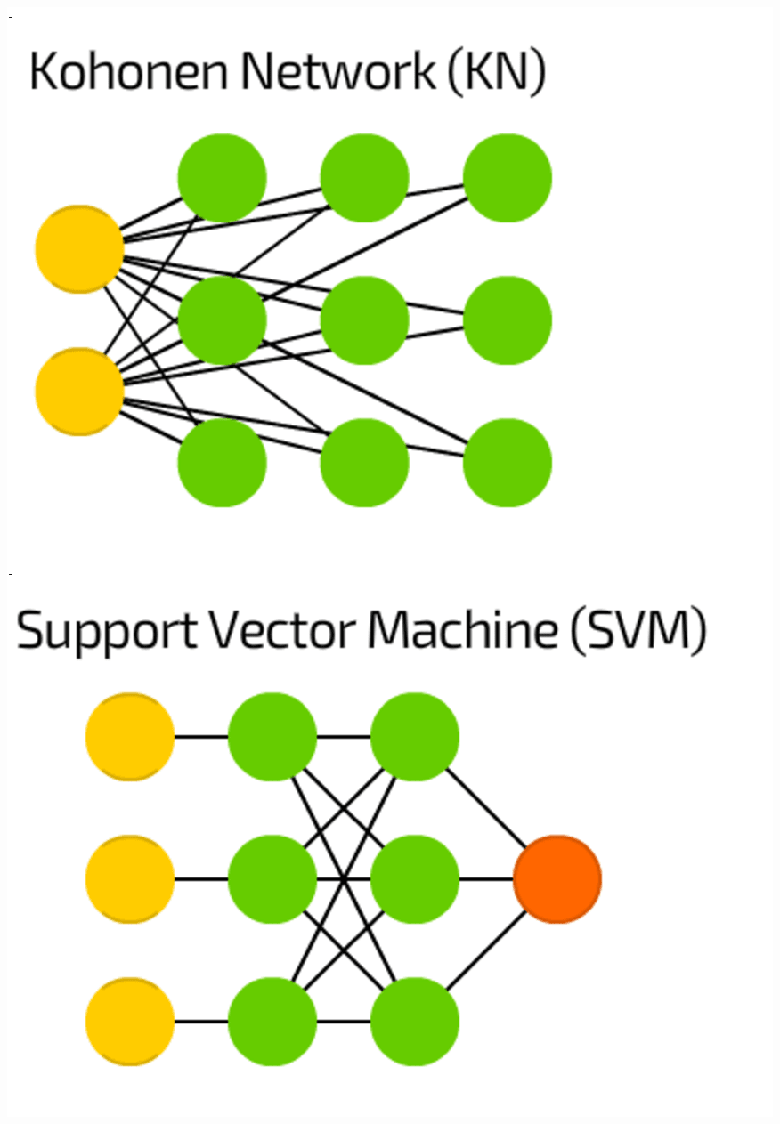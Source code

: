 	- 
![](assets/5A974954-132F-4603-9486-78FC6FEA313B.png)

	- 
![](assets/661C818D-B84B-443E-9E4B-5CD58E49AE5D.png)
